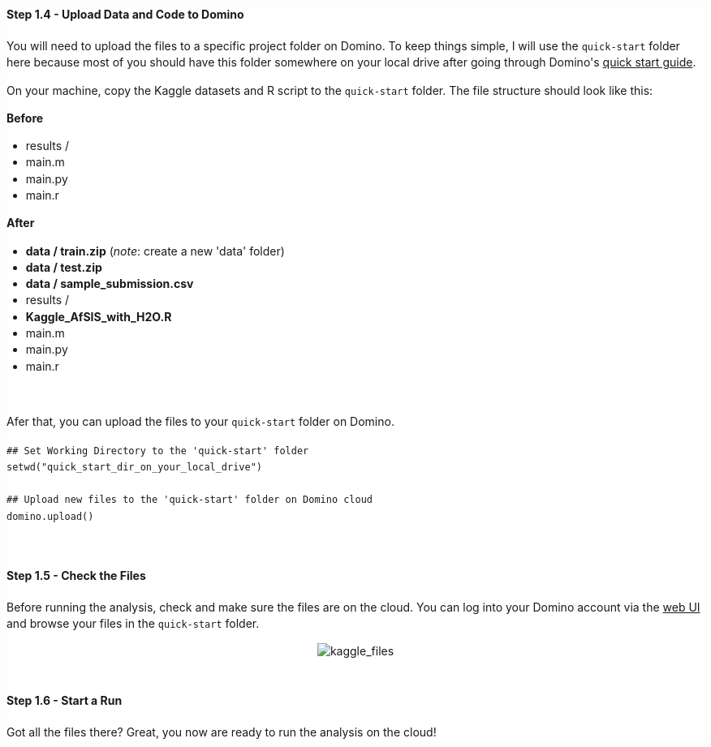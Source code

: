 
#### Step 1.4 - Upload Data and Code to Domino

You will need to upload the files to a specific project folder on Domino.
To keep things simple, I will use the ```quick-start``` folder here because most of 
you should have this folder somewhere on your local drive after going through 
Domino's [quick start guide](http://help.dominoup.com/quickStart).

On your machine, copy the Kaggle datasets and R script to the ```quick-start``` folder. The 
file structure should look like this:

**Before**

- results /
- main.m
- main.py
- main.r

**After**

- **data / train.zip** (*note*: create a new 'data' folder)
- **data / test.zip**
- **data / sample_submission.csv**
- results /
- **Kaggle_AfSIS_with_H2O.R**
- main.m
- main.py
- main.r

<br>

Afer that, you can upload the files to your ```quick-start``` folder on Domino.

```
## Set Working Directory to the 'quick-start' folder
setwd("quick_start_dir_on_your_local_drive") 

## Upload new files to the 'quick-start' folder on Domino cloud
domino.upload()
```

<br>


#### Step 1.5 - Check the Files

Before running the analysis, check and make sure the files are on the cloud. 
You can log into your Domino account via the [web UI](https://app.dominoup.com/overview) 
and browse your files in the ```quick-start``` folder.

<center><img src="http://i.imgur.com/PRpk7ws.png" alt="kaggle_files" style="width:700px"></center>

<br>



#### Step 1.6 - Start a Run

Got all the files there? Great, you now are ready to run the analysis on the cloud!
